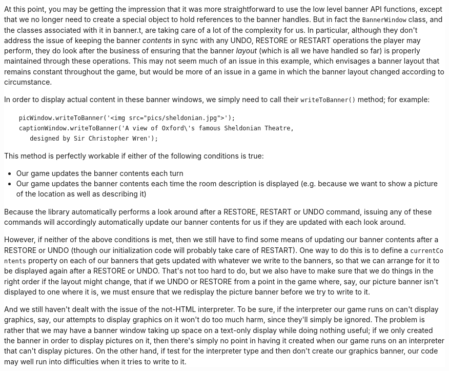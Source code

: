 At this point, you may be getting the impression that it was more
straightforward to use the low level banner API functions, except that
we no longer need to create a special object to hold references to the
banner handles. But in fact the `BannerWindow`
class, and the classes associated with it in banner.t, are taking care
of a lot of the complexity for us. In particular, although they don't
address the issue of keeping the banner *contents* in sync with any
UNDO, RESTORE or RESTART operations the player may perform, they do look
after the business of ensuring that the banner *layout* (which is all we
have handled so far) is properly maintained through these operations.
This may not seem much of an issue in this example, which envisages a
banner layout that remains constant throughout the game, but would be
more of an issue in a game in which the banner layout changed according
to circumstance.

In order to display actual content in these banner windows, we simply
need to call their `writeToBanner()` method; for
example:

```
    picWindow.writeToBanner('<img src="pics/sheldonian.jpg">');
    captionWindow.writeToBanner('A view of Oxford\'s famous Sheldonian Theatre,
       designed by Sir Christopher Wren');
```

This method is perfectly workable if either of the following conditions
is true:

- Our game updates the banner contents each turn
- Our game updates the banner contents each time the room description is
  displayed (e.g. because we want to show a picture of the location as
  well as describing it)

Because the library automatically performs a look around after a
RESTORE, RESTART or UNDO command, issuing any of these commands will
accordingly automatically update our banner contents for us if they are
updated with each look around.

However, if neither of the above conditions is met, then we still have
to find some means of updating our banner contents after a RESTORE or
UNDO (though our initialization code will probably take care of
RESTART). One way to do this is to define a
`currentContents` property on each of our
banners that gets updated with whatever we write to the banners, so that
we can arrange for it to be displayed again after a RESTORE or UNDO.
That's not too hard to do, but we also have to make sure that we do
things in the right order if the layout might change, that if we UNDO or
RESTORE from a point in the game where, say, our picture banner isn't
displayed to one where it is, we must ensure that we redisplay the
picture banner before we try to write to it.

And we still haven't dealt with the issue of the not-HTML interpreter.
To be sure, if the interpreter our game runs on can't display graphics,
say, our attempts to display graphics on it won't do too much harm,
since they'll simply be ignored. The problem is rather that we may have
a banner window taking up space on a text-only display while doing
nothing useful; if we only created the banner in order to display
pictures on it, then there's simply no point in having it created when
our game runs on an interpreter that can't display pictures. On the
other hand, if test for the interpreter type and then don't create our
graphics banner, our code may well run into difficulties when it tries
to write to it.
